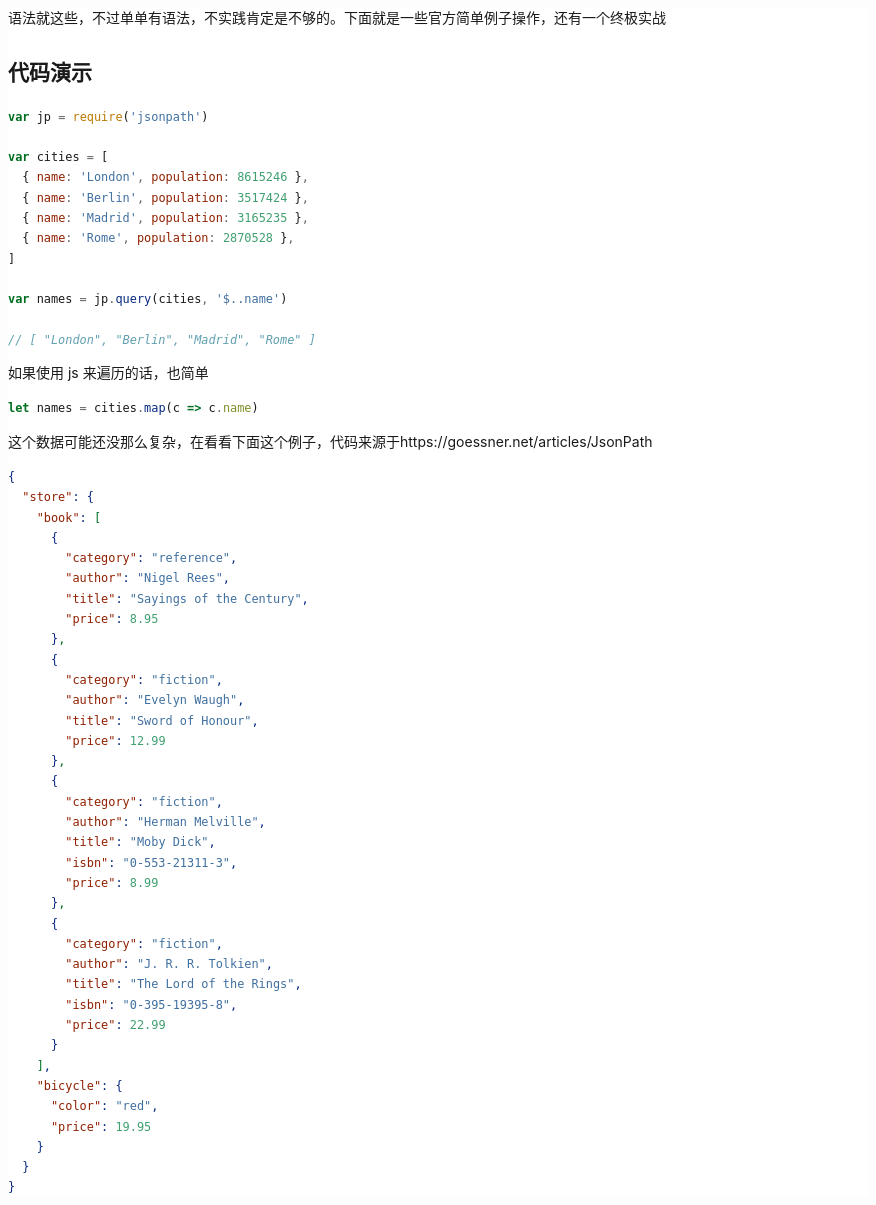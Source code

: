 语法就这些，不过单单有语法，不实践肯定是不够的。下面就是一些官方简单例子操作，还有一个终极实战

## 代码演示

```js
var jp = require('jsonpath')

var cities = [
  { name: 'London', population: 8615246 },
  { name: 'Berlin', population: 3517424 },
  { name: 'Madrid', population: 3165235 },
  { name: 'Rome', population: 2870528 },
]

var names = jp.query(cities, '$..name')

// [ "London", "Berlin", "Madrid", "Rome" ]
```

如果使用 js 来遍历的话，也简单

```js
let names = cities.map(c => c.name)
```

这个数据可能还没那么复杂，在看看下面这个例子，代码来源于https://goessner.net/articles/JsonPath

```json
{
  "store": {
    "book": [
      {
        "category": "reference",
        "author": "Nigel Rees",
        "title": "Sayings of the Century",
        "price": 8.95
      },
      {
        "category": "fiction",
        "author": "Evelyn Waugh",
        "title": "Sword of Honour",
        "price": 12.99
      },
      {
        "category": "fiction",
        "author": "Herman Melville",
        "title": "Moby Dick",
        "isbn": "0-553-21311-3",
        "price": 8.99
      },
      {
        "category": "fiction",
        "author": "J. R. R. Tolkien",
        "title": "The Lord of the Rings",
        "isbn": "0-395-19395-8",
        "price": 22.99
      }
    ],
    "bicycle": {
      "color": "red",
      "price": 19.95
    }
  }
}
```

